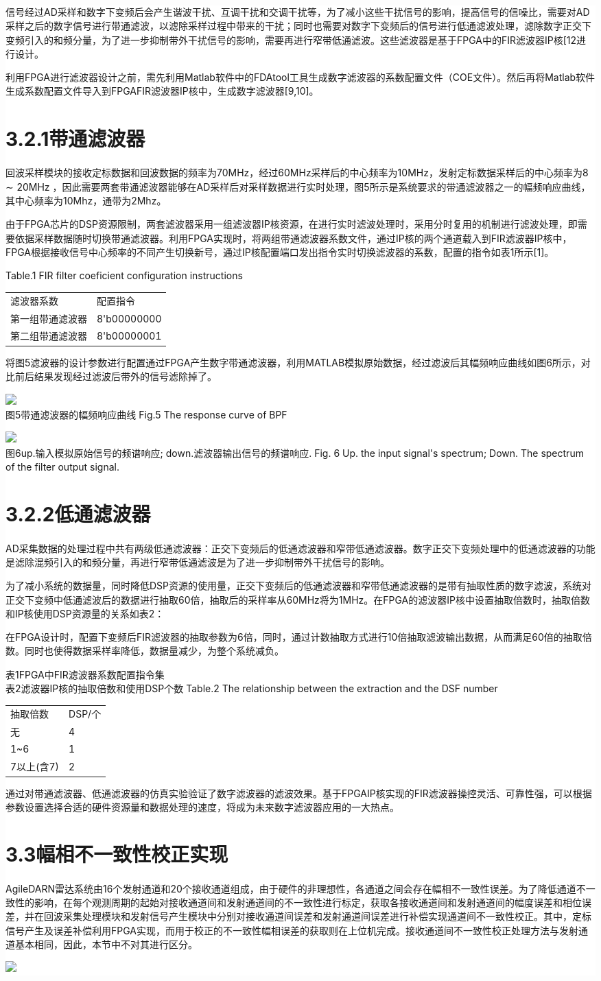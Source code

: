 信号经过AD采样和数字下变频后会产生谐波干扰、互调干扰和交调干扰等，为了减小这些干扰信号的影响，提高信号的信噪比，需要对AD采样之后的数字信号进行带通滤波，以滤除采样过程中带来的干扰；同时也需要对数字下变频后的信号进行低通滤波处理，滤除数字正交下变频引入的和频分量，为了进一步抑制带外干扰信号的影响，需要再进行窄带低通滤波。这些滤波器是基于FPGA中的FIR滤波器IP核[12进行设计。

利用FPGA进行滤波器设计之前，需先利用Matlab软件中的FDAtool工具生成数字滤波器的系数配置文件（COE文件）。然后再将Matlab软件生成系数配置文件导入到FPGAFIR滤波器IP核中，生成数字滤波器[9,10]。

# 3.2.1带通滤波器

回波采样模块的接收定标数据和回波数据的频率为70MHz，经过60MHz采样后的中心频率为10MHz，发射定标数据采样后的中心频率为${ 8 { \sim } 2 0 \mathrm { M H z } }$ ，因此需要两套带通滤波器能够在AD采样后对采样数据进行实时处理，图5所示是系统要求的带通滤波器之一的幅频响应曲线，其中心频率为10Mhz，通带为2Mhz。

由于FPGA芯片的DSP资源限制，两套滤波器采用一组滤波器IP核资源，在进行实时滤波处理时，采用分时复用的机制进行滤波处理，即需要依据采样数据随时切换带通滤波器。利用FPGA实现时，将两组带通滤波器系数文件，通过IP核的两个通道载入到FIR滤波器IP核中，FPGA根据接收信号中心频率的不同产生切换新号，通过IP核配置端口发出指令实时切换滤波器的系数，配置的指令如表1所示[1]。

Table.1 FIR filter coeficient configuration instructions   

<html><body><table><tr><td>滤波器系数</td><td>配置指令</td></tr><tr><td>第一组带通滤波器</td><td>8'b00000000</td></tr><tr><td>第二组带通滤波器</td><td>8'b00000001</td></tr></table></body></html>

将图5滤波器的设计参数进行配置通过FPGA产生数字带通滤波器，利用MATLAB模拟原始数据，经过滤波后其幅频响应曲线如图6所示，对比前后结果发现经过滤波后带外的信号滤除掉了。

![](images/baee91f666a082502edbc0f020672ced72be976feeaf8ad7b3f36ec19a874ae7.jpg)  
图5带通滤波器的幅频响应曲线 Fig.5 The response curve of BPF

![](images/3f2511df639c76545c85747aa382162928add7469c382df4ddd0829ee8890e21.jpg)  
图6up.输入模拟原始信号的频谱响应; down.滤波器输出信号的频谱响应. Fig. 6 Up. the input signal's spectrum; Down. The spectrum of the filter output signal.

# 3.2.2低通滤波器

AD采集数据的处理过程中共有两级低通滤波器：正交下变频后的低通滤波器和窄带低通滤波器。数字正交下变频处理中的低通滤波器的功能是滤除混频引入的和频分量，再进行窄带低通滤波是为了进一步抑制带外干扰信号的影响。

为了减小系统的数据量，同时降低DSP资源的使用量，正交下变频后的低通滤波器和窄带低通滤波器的是带有抽取性质的数字滤波，系统对正交下变频中低通滤波后的数据进行抽取60倍，抽取后的采样率从60MHz将为1MHz。在FPGA的滤波器IP核中设置抽取倍数时，抽取倍数和IP核使用DSP资源量的关系如表2：

在FPGA设计时，配置下变频后FIR滤波器的抽取参数为6倍，同时，通过计数抽取方式进行10倍抽取滤波输出数据，从而满足60倍的抽取倍数。同时也使得数据采样率降低，数据量减少，为整个系统减负。

表1FPGA中FIR滤波器系数配置指令集  
表2滤波器IP核的抽取倍数和使用DSP个数 Table.2 The relationship between the extraction and the DSF number   

<html><body><table><tr><td>抽取倍数</td><td>DSP/个</td></tr><tr><td>无</td><td>4</td></tr><tr><td>1~6</td><td>1</td></tr><tr><td>7以上(含7)</td><td>2</td></tr></table></body></html>

通过对带通滤波器、低通滤波器的仿真实验验证了数字滤波器的滤波效果。基于FPGAIP核实现的FIR滤波器操控灵活、可靠性强，可以根据参数设置选择合适的硬件资源量和数据处理的速度，将成为未来数字滤波器应用的一大热点。

# 3.3幅相不一致性校正实现

AgileDARN雷达系统由16个发射通道和20个接收通道组成，由于硬件的非理想性，各通道之间会存在幅相不一致性误差。为了降低通道不一致性的影响，在每个观测周期的起始对接收通道间和发射通道间的不一致性进行标定，获取各接收通道间和发射通道间的幅度误差和相位误差，并在回波采集处理模块和发射信号产生模块中分别对接收通道间误差和发射通道间误差进行补偿实现通道间不一致性校正。其中，定标信号产生及误差补偿利用FPGA实现，而用于校正的不一致性幅相误差的获取则在上位机完成。接收通道间不一致性校正处理方法与发射通道基本相同，因此，本节中不对其进行区分。

![](images/76d188f98ece2fddf506d248ffdc2a3f1752fb83e7a4f9d5d74fdd02eac0cfef.jpg)
